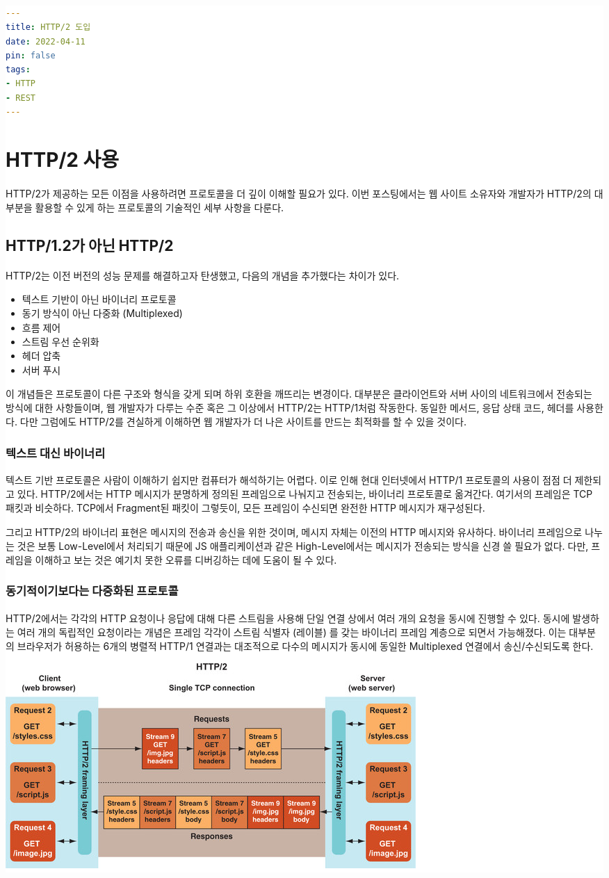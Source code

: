 ```yaml
---
title: HTTP/2 도입
date: 2022-04-11
pin: false
tags:
- HTTP
- REST
---
```


# HTTP/2 사용

HTTP/2가 제공하는 모든 이점을 사용하려면 프로토콜을 더 깊이 이해할 필요가 있다. 이번 포스팅에서는 웹 사이트 소유자와 개발자가 HTTP/2의 대부분을 활용할 수 있게 하는 프로토콜의 기술적인 세부 사항을 다룬다.

## HTTP/1.2가 아닌 HTTP/2

HTTP/2는 이전 버전의 성능 문제를 해결하고자 탄생했고, 다음의 개념을 추가했다는 차이가 있다.

- 텍스트 기반이 아닌 바이너리 프로토콜
- 동기 방식이 아닌 다중화 (Multiplexed)
- 흐름 제어
- 스트림 우선 순위화
- 헤더 압축
- 서버 푸시

이 개념들은 프로토콜이 다른 구조와 형식을 갖게 되며 하위 호환을 깨뜨리는 변경이다. 대부분은 클라이언트와 서버 사이의 네트워크에서 전송되는 방식에 대한 사항들이며, 웹 개발자가 다루는 수준 혹은 그 이상에서 HTTP/2는 HTTP/1처럼 작동한다. 동일한 메서드, 응답 상태 코드, 헤더를 사용한다. 다만 그럼에도 HTTP/2를 견실하게 이해하면 웹 개발자가 더 나은 사이트를 만드는 최적화를 할 수 있을 것이다.

### 텍스트 대신 바이너리

텍스트 기반 프로토콜은 사람이 이해하기 쉽지만 컴퓨터가 해석하기는 어렵다. 이로 인해 현대 인터넷에서 HTTP/1 프로토콜의 사용이 점점 더 제한되고 있다. HTTP/2에서는 HTTP 메시지가 분명하게 정의된 프레임으로 나눠지고 전송되는, 바이너리 프로토콜로 옮겨간다. 여기서의 프레임은 TCP 패킷과 비슷하다. TCP에서 Fragment된 패킷이 그렇듯이, 모든 프레임이 수신되면 완전한 HTTP 메시지가 재구성된다.

그리고 HTTP/2의 바이너리 표현은 메시지의 전송과 송신을 위한 것이며, 메시지 자체는 이전의 HTTP 메시지와 유사하다. 바이너리 프레임으로 나누는 것은 보통 Low-Level에서 처리되기 때문에 JS 애플리케이션과 같은 High-Level에서는 메시지가 전송되는 방식을 신경 쓸 필요가 없다. 다만, 프레임을 이해하고 보는 것은 예기치 못한 오류를 디버깅하는 데에 도움이 될 수 있다.

### 동기적이기보다는 다중화된 프로토콜

HTTP/2에서는 각각의 HTTP 요청이나 응답에 대해 다른 스트림을 사용해 단일 연결 상에서 여러 개의 요청을 동시에 진행할 수 있다. 동시에 발생하는 여러 개의 독립적인 요청이라는 개념은 프레임 각각이 스트림 식별자 (레이블) 를 갖는 바이너리 프레임 계층으로 되면서 가능해졌다. 이는 대부분의 브라우저가 허용하는 6개의 병렬적 HTTP/1 연결과는 대조적으로 다수의 메시지가 동시에 동일한 Multiplexed 연결에서 송신/수신되도록 한다.

![](images/http2-multiplexed-connection.png)
